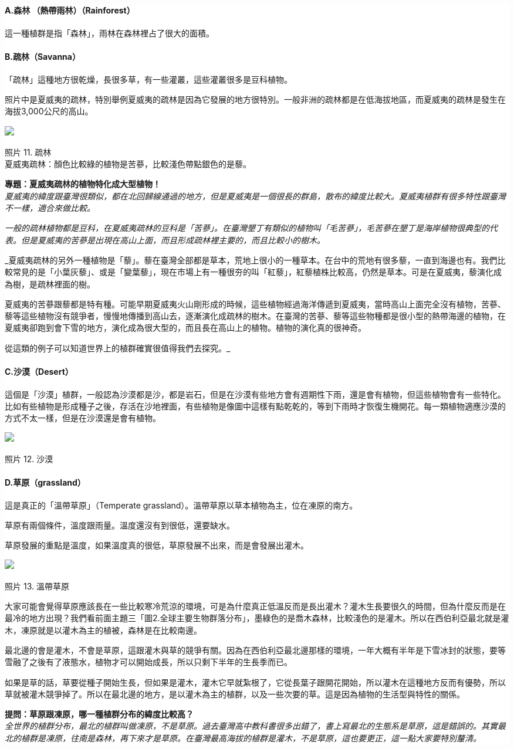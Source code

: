 #### **A.森林 （熱帶雨林）（Rainforest）**

這一種植群是指「森林」，雨林在森林裡占了很大的面積。

#### **B.疏林（Savanna）**

「疏林」這種地方很乾燥，長很多草，有一些灌叢，這些灌叢很多是豆科植物。  
  
照片中是夏威夷的疏林，特別舉例夏威夷的疏林是因為它發展的地方很特別。一般非洲的疏林都是在低海拔地區，而夏威夷的疏林是發生在海拔3,000公尺的高山。  

![](https://www.reforestation.tw/wp-content/uploads/2022/10/投影片24.jpg)

照片 11. 疏林  
夏威夷疏林：顏色比較綠的植物是苦蔘，比較淺色帶點銀色的是藜。

**專題：夏威夷疏林的植物特化成大型植物！**  
_夏威夷的緯度跟臺灣很類似，都在北回歸線通過的地方，但是夏威夷是一個很長的群島，散布的緯度比較大。夏威夷植群有很多特性跟臺灣不一樣，適合來做比較。_  
  
_一般的疏林植物都是豆科，在夏威夷疏林的豆科是「苦蔘」。在臺灣墾丁有類似的植物叫「毛苦蔘」，毛苦蔘在墾丁是海岸植物很典型的代表。但是夏威夷的苦蔘是出現在高山上面，而且形成疏林裡主要的，而且比較小的樹木。_  
  
_夏威夷疏林的另外一種植物是「藜」。藜在臺灣全部都是草本，荒地上很小的一種草本。在台中的荒地有很多藜，一直到海邊也有。我們比較常見的是「小葉灰藜」、或是「變葉藜」，現在市場上有一種很夯的叫「紅藜」，紅藜植株比較高，仍然是草本。可是在夏威夷，藜演化成為樹，是疏林裡面的樹。  
  
夏威夷的苦蔘跟藜都是特有種。可能早期夏威夷火山剛形成的時候，這些植物經過海洋傳遞到夏威夷，當時高山上面完全沒有植物，苦蔘、藜等這些植物沒有競爭者，慢慢地傳播到高山去，逐漸演化成疏林的樹木。在臺灣的苦蔘、藜等這些物種都是很小型的熱帶海邊的植物，在夏威夷卻跑到會下雪的地方，演化成為很大型的，而且長在高山上的植物。植物的演化真的很神奇。  
  
從這類的例子可以知道世界上的植群確實很值得我們去探究。_

#### **C.沙漠（Desert）**

這個是「沙漠」植群，一般認為沙漠都是沙，都是岩石，但是在沙漠有些地方會有週期性下雨，還是會有植物，但這些植物會有一些特化。比如有些植物是形成種子之後，存活在沙地裡面，有些植物是像圖中這樣有點乾乾的，等到下雨時才恢復生機開花。每一類植物適應沙漠的方式不太一樣，但是在沙漠還是會有植物。

![](https://www.reforestation.tw/wp-content/uploads/2023/03/dreamstimelarge_14046356.jpg)

照片 12. 沙漠

#### **D.草原（grassland）**

這是真正的「溫帶草原」（Temperate grassland）。溫帶草原以草本植物為主，位在凍原的南方。

草原有兩個條件，溫度跟雨量。溫度還沒有到很低，還要缺水。

草原發展的重點是溫度，如果溫度真的很低，草原發展不出來，而是會發展出灌木。

![](https://www.reforestation.tw/wp-content/uploads/2023/03/dreamstimelarge_5789907.jpg)

照片 13. 溫帶草原

大家可能會覺得草原應該長在一些比較寒冷荒涼的環境，可是為什麼真正低溫反而是長出灌木？灌木生長要很久的時間，但為什麼反而是在最冷的地方出現？我們看前面主題三「圖2.全球主要生物群落分布」，墨綠色的是喬木森林，比較淺色的是灌木。所以在西伯利亞最北就是灌木，凍原就是以灌木為主的植被，森林是在比較南邊。  
  
最北邊的會是灌木，不會是草原，這跟灌木與草的競爭有關。因為在西伯利亞最北邊那樣的環境，一年大概有半年是下雪冰封的狀態，要等雪融了之後有了液態水，植物才可以開始成長，所以只剩下半年的生長季而已。  
  
如果是草的話，草要從種子開始生長，但如果是灌木，灌木它早就紮根了，它從長葉子跟開花開始，所以灌木在這種地方反而有優勢，所以草就被灌木競爭掉了。所以在最北邊的地方，是以灌木為主的植群，以及一些次要的草。這是因為植物的生活型與特性的關係。

**提問：草原跟凍原，哪一種植群分布的緯度比較高？**  
_全世界的植群分布，最北的植群叫做凍原，不是草原。過去臺灣高中教科書很多出錯了，書上寫最北的生態系是草原，這是錯誤的。其實最北的植群是凍原，往南是森林，再下來才是草原。在臺灣最高海拔的植群是灌木，不是草原，這也要更正，這一點大家要特別釐清。_
